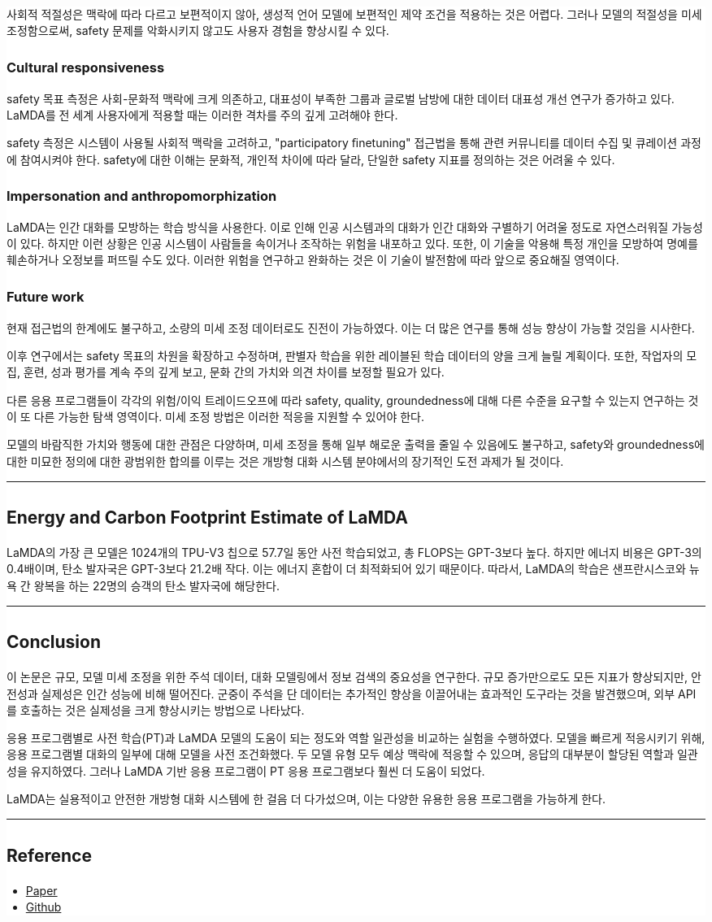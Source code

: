 사회적 적절성은 맥락에 따라 다르고 보편적이지 않아, 생성적 언어 모델에 보편적인 제약 조건을 적용하는 것은 어렵다. 그러나 모델의 적절성을 미세 조정함으로써, safety 문제를 악화시키지 않고도 사용자 경험을 향상시킬 수 있다.

### Cultural responsiveness

safety 목표 측정은 사회-문화적 맥락에 크게 의존하고, 대표성이 부족한 그룹과 글로벌 남방에 대한 데이터 대표성 개선 연구가 증가하고 있다. LaMDA를 전 세계 사용자에게 적용할 때는 이러한 격차를 주의 깊게 고려해야 한다.

safety 측정은 시스템이 사용될 사회적 맥락을 고려하고, "participatory ﬁnetuning" 접근법을 통해 관련 커뮤니티를 데이터 수집 및 큐레이션 과정에 참여시켜야 한다. safety에 대한 이해는 문화적, 개인적 차이에 따라 달라, 단일한 safety 지표를 정의하는 것은 어려울 수 있다.

### Impersonation and anthropomorphization

LaMDA는 인간 대화를 모방하는 학습 방식을 사용한다. 이로 인해 인공 시스템과의 대화가 인간 대화와 구별하기 어려울 정도로 자연스러워질 가능성이 있다. 하지만 이런 상황은 인공 시스템이 사람들을 속이거나 조작하는 위험을 내포하고 있다. 또한, 이 기술을 악용해 특정 개인을 모방하여 명예를 훼손하거나 오정보를 퍼뜨릴 수도 있다. 이러한 위험을 연구하고 완화하는 것은 이 기술이 발전함에 따라 앞으로 중요해질 영역이다.

### Future work

현재 접근법의 한계에도 불구하고, 소량의 미세 조정 데이터로도 진전이 가능하였다. 이는 더 많은 연구를 통해 성능 향상이 가능할 것임을 시사한다.

이후 연구에서는 safety 목표의 차원을 확장하고 수정하며, 판별자 학습을 위한 레이블된 학습 데이터의 양을 크게 늘릴 계획이다. 또한, 작업자의 모집, 훈련, 성과 평가를 계속 주의 깊게 보고, 문화 간의 가치와 의견 차이를 보정할 필요가 있다.

다른 응용 프로그램들이 각각의 위험/이익 트레이드오프에 따라 safety, quality, groundedness에 대해 다른 수준을 요구할 수 있는지 연구하는 것이 또 다른 가능한 탐색 영역이다. 미세 조정 방법은 이러한 적응을 지원할 수 있어야 한다.

모델의 바람직한 가치와 행동에 대한 관점은 다양하며, 미세 조정을 통해 일부 해로운 출력을 줄일 수 있음에도 불구하고, safety와 groundedness에 대한 미묘한 정의에 대한 광범위한 합의를 이루는 것은 개방형 대화 시스템 분야에서의 장기적인 도전 과제가 될 것이다.

---

## Energy and Carbon Footprint Estimate of LaMDA

LaMDA의 가장 큰 모델은 1024개의 TPU-V3 칩으로 57.7일 동안 사전 학습되었고, 총 FLOPS는 GPT-3보다 높다. 하지만 에너지 비용은 GPT-3의 0.4배이며, 탄소 발자국은 GPT-3보다 21.2배 작다. 이는 에너지 혼합이 더 최적화되어 있기 때문이다. 따라서, LaMDA의 학습은 샌프란시스코와 뉴욕 간 왕복을 하는 22명의 승객의 탄소 발자국에 해당한다.

---

## Conclusion

이 논문은 규모, 모델 미세 조정을 위한 주석 데이터, 대화 모델링에서 정보 검색의 중요성을 연구한다. 규모 증가만으로도 모든 지표가 향상되지만, 안전성과 실제성은 인간 성능에 비해 떨어진다. 군중이 주석을 단 데이터는 추가적인 향상을 이끌어내는 효과적인 도구라는 것을 발견했으며, 외부 API를 호출하는 것은 실제성을 크게 향상시키는 방법으로 나타났다.

응용 프로그램별로 사전 학습(PT)과 LaMDA 모델의 도움이 되는 정도와 역할 일관성을 비교하는 실험을 수행하였다. 모델을 빠르게 적응시키기 위해, 응용 프로그램별 대화의 일부에 대해 모델을 사전 조건화했다. 두 모델 유형 모두 예상 맥락에 적응할 수 있으며, 응답의 대부분이 할당된 역할과 일관성을 유지하였다. 그러나 LaMDA 기반 응용 프로그램이 PT 응용 프로그램보다 훨씬 더 도움이 되었다.

LaMDA는 실용적이고 안전한 개방형 대화 시스템에 한 걸음 더 다가섰으며, 이는 다양한 유용한 응용 프로그램을 가능하게 한다.

---

## Reference

* [Paper](https://arxiv.org/pdf/2201.08239.pdf)
* [Github](https://github.com/conceptofmind/LaMDA-rlhf-pytorch)